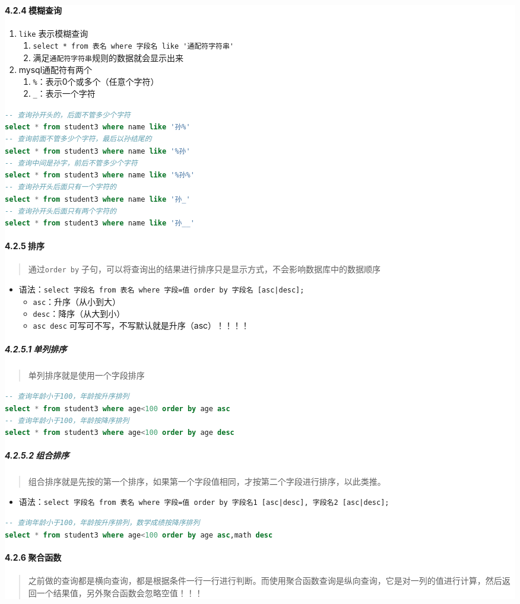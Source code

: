#### 4.2.4 模糊查询

1. `like` 表示模糊查询
   1. `select * from 表名 where 字段名 like '通配符字符串'`
   2. 满足`通配符字符串`规则的数据就会显示出来
2. mysql通配符有两个
   1. `%`：表示0个或多个（任意个字符）
   2. `_`：表示一个字符

```sql
-- 查询孙开头的，后面不管多少个字符
select * from student3 where name like '孙%'
-- 查询前面不管多少个字符，最后以孙结尾的
select * from student3 where name like '%孙'
-- 查询中间是孙字，前后不管多少个字符
select * from student3 where name like '%孙%'
-- 查询孙开头后面只有一个字符的
select * from student3 where name like '孙_'
-- 查询孙开头后面只有两个字符的
select * from student3 where name like '孙__'
```

#### 4.2.5 排序

> 通过`order by` 子句，可以将查询出的结果进行排序只是显示方式，不会影响数据库中的数据顺序

- 语法：`select 字段名 from 表名 where 字段=值 order by 字段名 [asc|desc];`
  - `asc`：升序（从小到大）
  - `desc`：降序（从大到小）
  - `asc desc` 可写可不写，不写默认就是升序（asc）！！！！

##### 4.2.5.1 单列排序

> 单列排序就是使用一个字段排序

```sql
-- 查询年龄小于100，年龄按升序排列
select * from student3 where age<100 order by age asc
-- 查询年龄小于100，年龄按降序排列
select * from student3 where age<100 order by age desc
```

##### 4.2.5.2 组合排序

> 组合排序就是先按的第一个排序，如果第一个字段值相同，才按第二个字段进行排序，以此类推。

- 语法：`select 字段名 from 表名 where 字段=值 order by 字段名1 [asc|desc], 字段名2 [asc|desc];`

```sql
-- 查询年龄小于100，年龄按升序排列，数学成绩按降序排列
select * from student3 where age<100 order by age asc,math desc
```

#### 4.2.6 聚合函数

> 之前做的查询都是横向查询，都是根据条件一行一行进行判断。而使用聚合函数查询是纵向查询，它是对一列的值进行计算，然后返回一个结果值，另外聚合函数会忽略空值！！！

